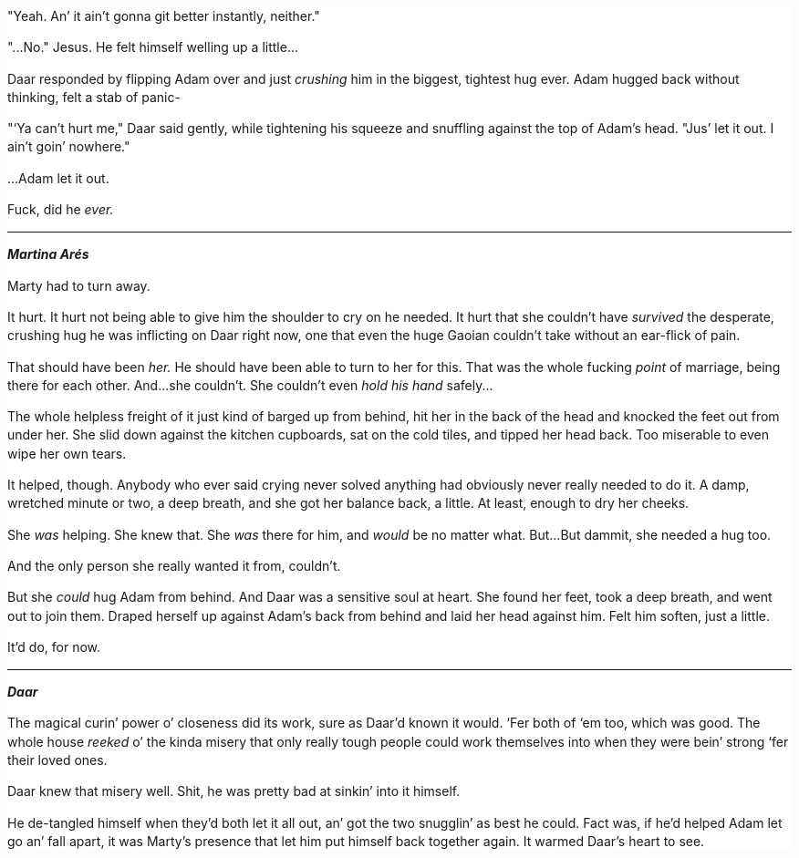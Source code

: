 "Yeah. An’ it ain’t gonna git better instantly, neither."

"...No." Jesus. He felt himself welling up a little…

Daar responded by flipping Adam over and just *crushing* him in the biggest, tightest hug ever. Adam hugged back without thinking, felt a stab of panic- 

"‘Ya can’t hurt me," Daar said gently, while tightening his squeeze and snuffling against the top of Adam’s head. "Jus’ let it out. I ain’t goin’ nowhere."

...Adam let it out.

Fuck, did he *ever.* 

___

***Martina Arés***

Marty had to turn away. 

It hurt. It hurt not being able to give him the shoulder to cry on he needed. It hurt that she couldn’t have *survived* the desperate, crushing hug he was inflicting on Daar right now, one that even the huge Gaoian couldn’t take without an ear-flick of pain.

That should have been *her.* He should have been able to turn to her for this. That was the whole fucking *point* of marriage, being there for each other. And...she couldn’t. She couldn’t even *hold his hand* safely...

The whole helpless freight of it just kind of barged up from behind, hit her in the back of the head and knocked the feet out from under her. She slid down against the kitchen cupboards, sat on the cold tiles, and tipped her head back. Too miserable to even wipe her own tears.

It helped, though. Anybody who ever said crying never solved anything had obviously never really needed to do it. A damp, wretched minute or two, a deep breath, and she got her balance back, a little. At least, enough to dry her cheeks. 

She *was* helping. She knew that. She *was* there for him, and *would* be no matter what. But…But dammit, she needed a hug too. 

And the only person she really wanted it from, couldn’t. 

But she *could* hug Adam from behind. And Daar was a sensitive soul at heart. She found her feet, took a deep breath, and went out to join them. Draped herself up against Adam’s back from behind and laid her head against him. Felt him soften, just a little. 

It’d do, for now.

___

***Daar***

The magical curin’ power o’ closeness did its work, sure as Daar’d known it would. ‘Fer both of ‘em too, which was good. The whole house *reeked* o’ the kinda misery that only really tough people could work themselves into when they were bein’ strong ‘fer their loved ones. 

Daar knew that misery well. Shit, he was pretty bad at sinkin’ into it himself.

He de-tangled himself when they’d both let it all out, an’ got the two snugglin’ as best he could. Fact was, if he’d helped Adam let go an’ fall apart, it was Marty’s presence that let him put himself back together again. It warmed Daar’s heart to see.
